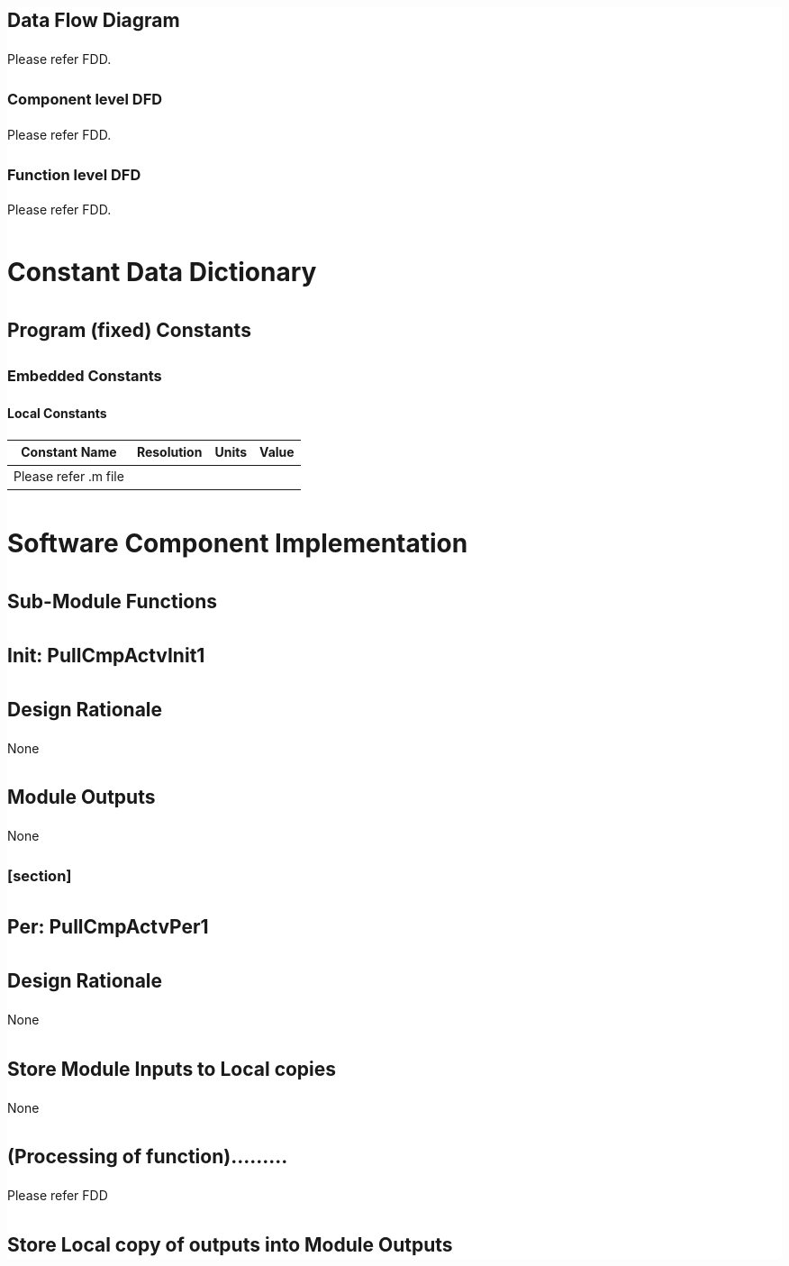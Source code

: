 
## Data Flow Diagram

Please refer FDD.

### Component level DFD

<span id="_Toc375924737" class="anchor"></span>Please refer FDD.

### Function level DFD

Please refer FDD.

# Constant Data Dictionary

## Program (fixed) Constants

### Embedded Constants

#### Local Constants

| Constant Name        | Resolution | Units | Value |
|----------------------|------------|-------|-------|
| Please refer .m file |            |       |       |

# Software Component Implementation

## Sub-Module Functions

## Init: PullCmpActvInit1

## Design Rationale

None

## Module Outputs

None

###  [section]

## Per: PullCmpActvPer1

## Design Rationale

None

## Store Module Inputs to Local copies

None

## (Processing of function)………

Please refer FDD

## Store Local copy of outputs into Module Outputs
